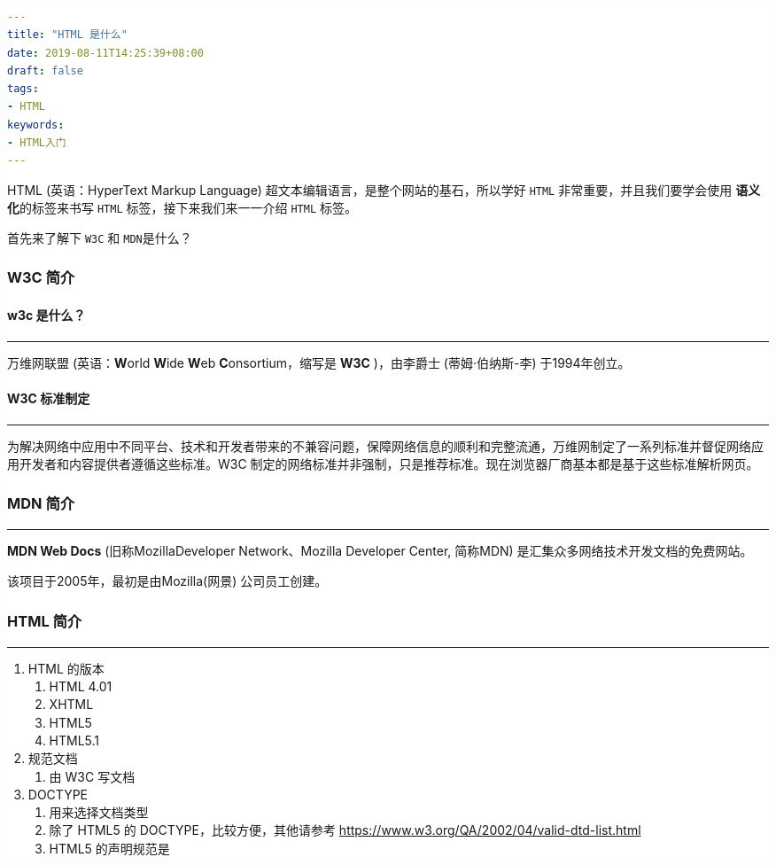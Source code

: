 ```yaml
---
title: "HTML 是什么"
date: 2019-08-11T14:25:39+08:00
draft: false
tags:
- HTML
keywords:
- HTML入门
---
```


HTML (英语：HyperText Markup Language)  超文本编辑语言，是整个网站的基石，所以学好 `HTML` 非常重要，并且我们要学会使用 **语义化**的标签来书写 `HTML` 标签，接下来我们来一一介绍 `HTML` 标签。

首先来了解下 `W3C` 和 `MDN`是什么？



### W3C 简介

#### w3c 是什么？

------

万维网联盟 (英语：**W**orld **W**ide **W**eb **C**onsortium，缩写是 **W3C** )，由李爵士 (蒂姆·伯纳斯-李) 于1994年创立。

#### W3C 标准制定 

------

为解决网络中应用中不同平台、技术和开发者带来的不兼容问题，保障网络信息的顺利和完整流通，万维网制定了一系列标准并督促网络应用开发者和内容提供者遵循这些标准。W3C 制定的网络标准并非强制，只是推荐标准。现在浏览器厂商基本都是基于这些标准解析网页。

### MDN 简介

------

**MDN Web Docs** (旧称MozillaDeveloper Network、Mozilla Developer Center, 简称MDN) 是汇集众多网络技术开发文档的免费网站。

该项目于2005年，最初是由Mozilla(网景) 公司员工创建。

### HTML 简介

------

1. HTML 的版本
   1. HTML 4.01
   2. XHTML
   3. HTML5
   4. HTML5.1
2. 规范文档
   1. 由 W3C 写文档
3. DOCTYPE
   1. 用来选择文档类型
   2. 除了 HTML5 的 DOCTYPE，比较方便，其他请参考 <https://www.w3.org/QA/2002/04/valid-dtd-list.html>
   3. HTML5 的声明规范是 <!DOCTYPE html>
